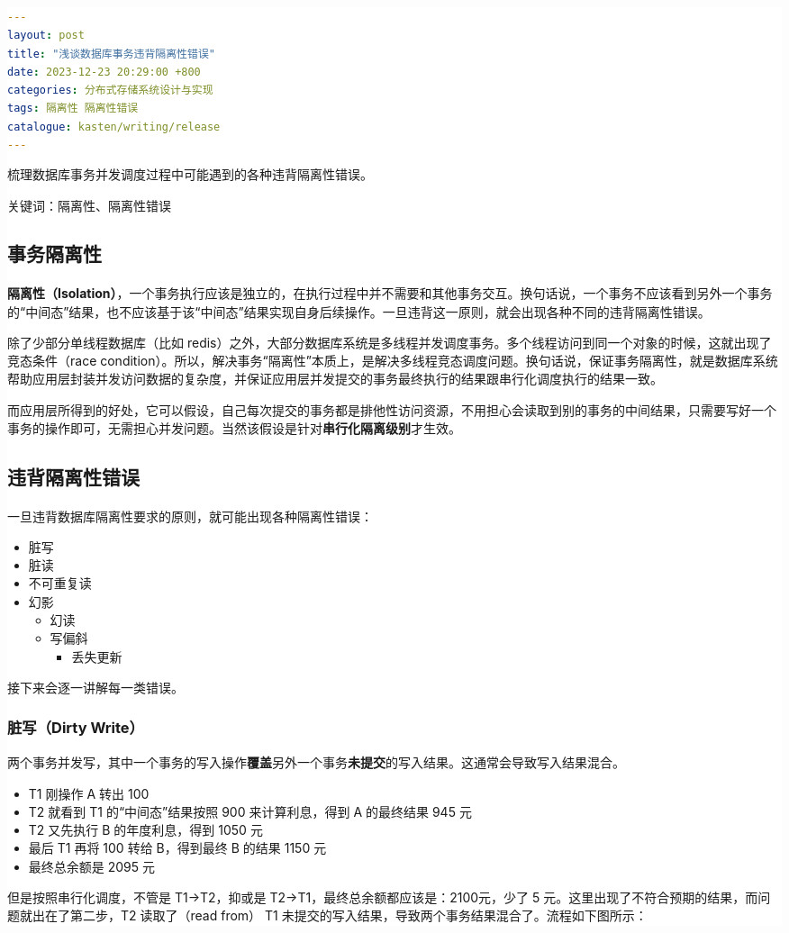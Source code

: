 ```yaml
---
layout: post
title: "浅谈数据库事务违背隔离性错误"
date: 2023-12-23 20:29:00 +800
categories: 分布式存储系统设计与实现
tags: 隔离性 隔离性错误
catalogue: kasten/writing/release
---
```


梳理数据库事务并发调度过程中可能遇到的各种违背隔离性错误。

关键词：隔离性、隔离性错误

## 事务隔离性

**隔离性（Isolation）**，一个事务执行应该是独立的，在执行过程中并不需要和其他事务交互。换句话说，一个事务不应该看到另外一个事务的“中间态”结果，也不应该基于该“中间态”结果实现自身后续操作。一旦违背这一原则，就会出现各种不同的违背隔离性错误。

除了少部分单线程数据库（比如 redis）之外，大部分数据库系统是多线程并发调度事务。多个线程访问到同一个对象的时候，这就出现了竞态条件（race condition）。所以，解决事务“隔离性”本质上，是解决多线程竞态调度问题。换句话说，保证事务隔离性，就是数据库系统帮助应用层封装并发访问数据的复杂度，并保证应用层并发提交的事务最终执行的结果跟串行化调度执行的结果一致。

而应用层所得到的好处，它可以假设，自己每次提交的事务都是排他性访问资源，不用担心会读取到别的事务的中间结果，只需要写好一个事务的操作即可，无需担心并发问题。当然该假设是针对**串行化隔离级别**才生效。

## 违背隔离性错误

一旦违背数据库隔离性要求的原则，就可能出现各种隔离性错误：

- 脏写
- 脏读
- 不可重复读
- 幻影
	- 幻读
	- 写偏斜
		- 丢失更新

接下来会逐一讲解每一类错误。

### 脏写（Dirty Write）

两个事务并发写，其中一个事务的写入操作**覆盖**另外一个事务**未提交**的写入结果。这通常会导致写入结果混合。

- T1 刚操作 A 转出 100
- T2 就看到 T1 的“中间态”结果按照 900 来计算利息，得到 A 的最终结果 945 元
- T2 又先执行 B 的年度利息，得到 1050 元
- 最后 T1 再将 100 转给 B，得到最终 B 的结果 1150 元
- 最终总余额是 2095 元

但是按照串行化调度，不管是 T1->T2，抑或是 T2->T1，最终总余额都应该是：2100元，少了 5 元。这里出现了不符合预期的结果，而问题就出在了第二步，T2 读取了（read from） T1 未提交的写入结果，导致两个事务结果混合了。流程如下图所示：
